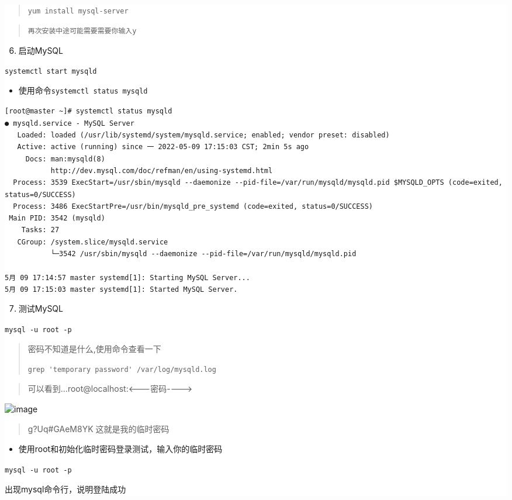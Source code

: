> ```shell
> yum install mysql-server
> ```

> `再次安装中途可能需要需要你输入y`

6. 启动MySQL

```shell
systemctl start mysqld
```

+ 使用命令`systemctl status mysqld`

```shell {4}
[root@master ~]# systemctl status mysqld
● mysqld.service - MySQL Server
   Loaded: loaded (/usr/lib/systemd/system/mysqld.service; enabled; vendor preset: disabled)
   Active: active (running) since 一 2022-05-09 17:15:03 CST; 2min 5s ago
     Docs: man:mysqld(8)
           http://dev.mysql.com/doc/refman/en/using-systemd.html
  Process: 3539 ExecStart=/usr/sbin/mysqld --daemonize --pid-file=/var/run/mysqld/mysqld.pid $MYSQLD_OPTS (code=exited, status=0/SUCCESS)
  Process: 3486 ExecStartPre=/usr/bin/mysqld_pre_systemd (code=exited, status=0/SUCCESS)
 Main PID: 3542 (mysqld)
    Tasks: 27
   CGroup: /system.slice/mysqld.service
           └─3542 /usr/sbin/mysqld --daemonize --pid-file=/var/run/mysqld/mysqld.pid

5月 09 17:14:57 master systemd[1]: Starting MySQL Server...
5月 09 17:15:03 master systemd[1]: Started MySQL Server.
```

7. 测试MySQL

```shell
mysql -u root -p
```

> 密码不知道是什么,使用命令查看一下
>
> ```shell
> grep 'temporary password' /var/log/mysqld.log
> ```

> 可以看到...root@localhost:<---密码---->

![image](https://fastly.jsdelivr.net/gh/xustudyxu/image-hosting@master/20220509/image.2sasfja71cy0.webp)

> g?Uq#GAeM8YK 这就是我的临时密码

+ 使用root和初始化临时密码登录测试，输入你的临时密码

```shell
mysql -u root -p  
```

出现mysql命令行，说明登陆成功
